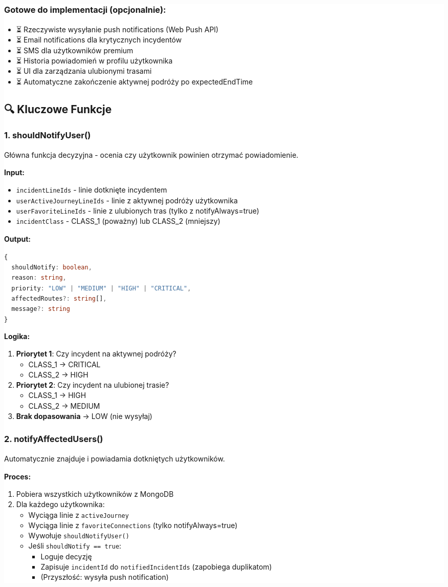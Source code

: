 ### Gotowe do implementacji (opcjonalnie):
- ⏳ Rzeczywiste wysyłanie push notifications (Web Push API)
- ⏳ Email notifications dla krytycznych incydentów
- ⏳ SMS dla użytkowników premium
- ⏳ Historia powiadomień w profilu użytkownika
- ⏳ UI dla zarządzania ulubionymi trasami
- ⏳ Automatyczne zakończenie aktywnej podróży po expectedEndTime

## 🔍 Kluczowe Funkcje

### 1. shouldNotifyUser()
Główna funkcja decyzyjna - ocenia czy użytkownik powinien otrzymać powiadomienie.

**Input:**
- `incidentLineIds` - linie dotknięte incydentem
- `userActiveJourneyLineIds` - linie z aktywnej podróży użytkownika
- `userFavoriteLineIds` - linie z ulubionych tras (tylko z notifyAlways=true)
- `incidentClass` - CLASS_1 (poważny) lub CLASS_2 (mniejszy)

**Output:**
```typescript
{
  shouldNotify: boolean,
  reason: string,
  priority: "LOW" | "MEDIUM" | "HIGH" | "CRITICAL",
  affectedRoutes?: string[],
  message?: string
}
```

**Logika:**
1. **Priorytet 1**: Czy incydent na aktywnej podróży?
   - CLASS_1 → CRITICAL
   - CLASS_2 → HIGH
2. **Priorytet 2**: Czy incydent na ulubionej trasie?
   - CLASS_1 → HIGH
   - CLASS_2 → MEDIUM
3. **Brak dopasowania** → LOW (nie wysyłaj)

### 2. notifyAffectedUsers()
Automatycznie znajduje i powiadamia dotkniętych użytkowników.

**Proces:**
1. Pobiera wszystkich użytkowników z MongoDB
2. Dla każdego użytkownika:
   - Wyciąga linie z `activeJourney`
   - Wyciąga linie z `favoriteConnections` (tylko notifyAlways=true)
   - Wywołuje `shouldNotifyUser()`
   - Jeśli `shouldNotify == true`:
     - Loguje decyzję
     - Zapisuje `incidentId` do `notifiedIncidentIds` (zapobiega duplikatom)
     - (Przyszłość: wysyła push notification)
